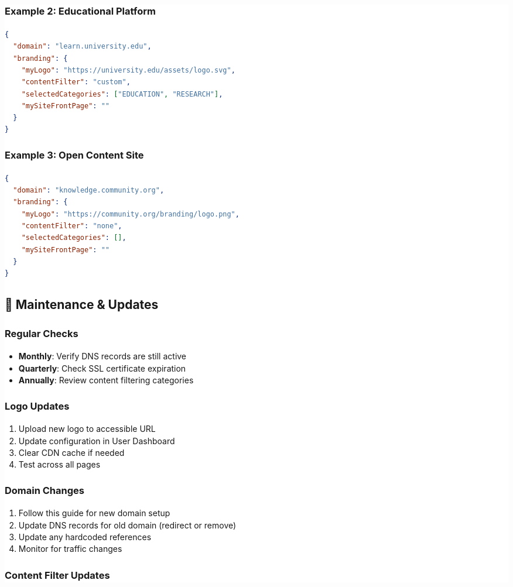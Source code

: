 ### **Example 2: Educational Platform**

```json
{
  "domain": "learn.university.edu",
  "branding": {
    "myLogo": "https://university.edu/assets/logo.svg",
    "contentFilter": "custom",
    "selectedCategories": ["EDUCATION", "RESEARCH"],
    "mySiteFrontPage": ""
  }
}
```

### **Example 3: Open Content Site**

```json
{
  "domain": "knowledge.community.org",
  "branding": {
    "myLogo": "https://community.org/branding/logo.png",
    "contentFilter": "none",
    "selectedCategories": [],
    "mySiteFrontPage": ""
  }
}
```

## 🔄 Maintenance & Updates

### **Regular Checks**

- **Monthly**: Verify DNS records are still active
- **Quarterly**: Check SSL certificate expiration
- **Annually**: Review content filtering categories

### **Logo Updates**

1. Upload new logo to accessible URL
2. Update configuration in User Dashboard
3. Clear CDN cache if needed
4. Test across all pages

### **Domain Changes**

1. Follow this guide for new domain setup
2. Update DNS records for old domain (redirect or remove)
3. Update any hardcoded references
4. Monitor for traffic changes

### **Content Filter Updates**
